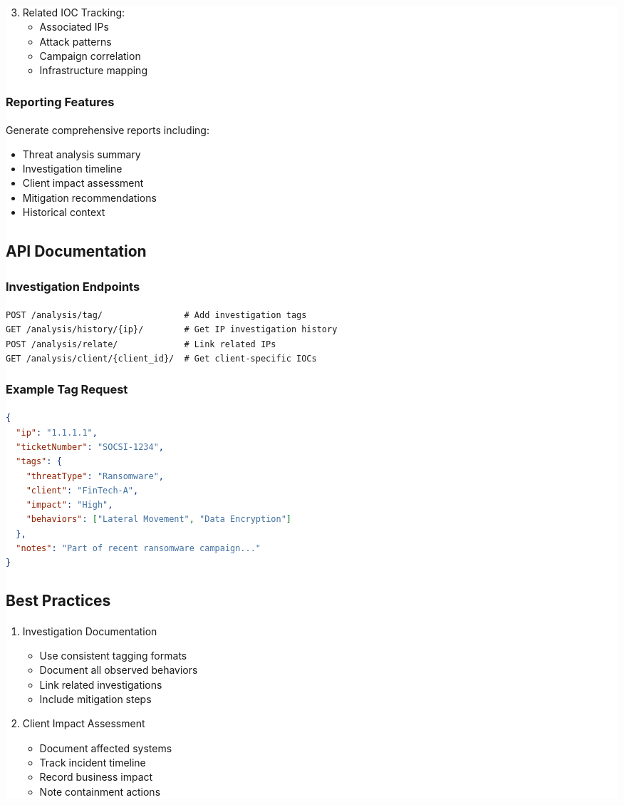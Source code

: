 3. Related IOC Tracking:
   - Associated IPs
   - Attack patterns
   - Campaign correlation
   - Infrastructure mapping

### Reporting Features

Generate comprehensive reports including:
- Threat analysis summary
- Investigation timeline
- Client impact assessment
- Mitigation recommendations
- Historical context

## API Documentation

### Investigation Endpoints

```
POST /analysis/tag/                # Add investigation tags
GET /analysis/history/{ip}/        # Get IP investigation history
POST /analysis/relate/             # Link related IPs
GET /analysis/client/{client_id}/  # Get client-specific IOCs
```

### Example Tag Request

```json
{
  "ip": "1.1.1.1",
  "ticketNumber": "SOCSI-1234",
  "tags": {
    "threatType": "Ransomware",
    "client": "FinTech-A",
    "impact": "High",
    "behaviors": ["Lateral Movement", "Data Encryption"]
  },
  "notes": "Part of recent ransomware campaign..."
}
```

## Best Practices

1. Investigation Documentation
   - Use consistent tagging formats
   - Document all observed behaviors
   - Link related investigations
   - Include mitigation steps

2. Client Impact Assessment
   - Document affected systems
   - Track incident timeline
   - Record business impact
   - Note containment actions
